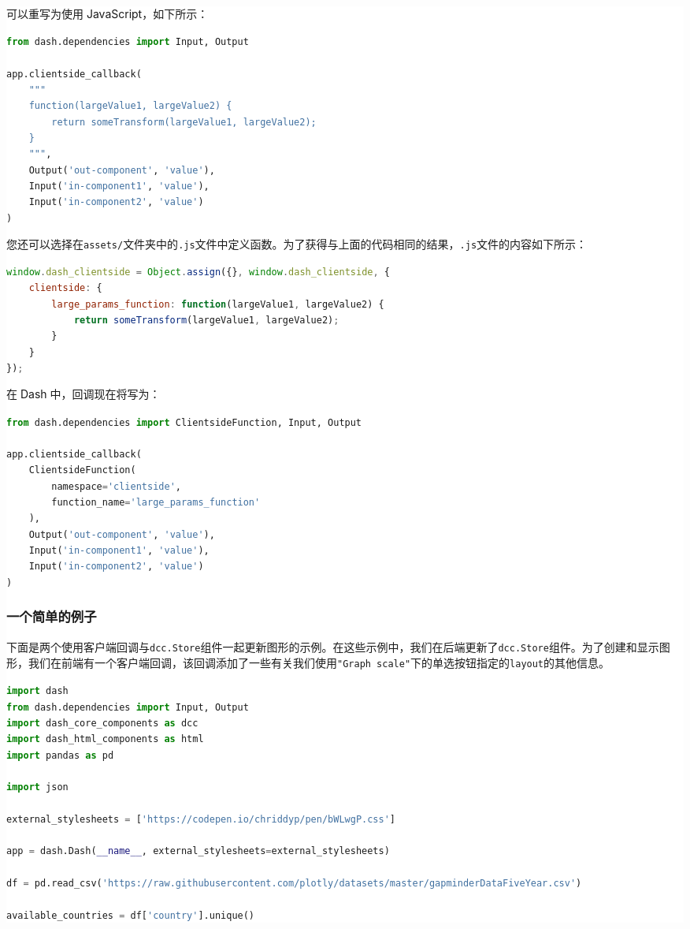 可以重写为使用 JavaScript，如下所示：

```python
from dash.dependencies import Input, Output

app.clientside_callback(
    """
    function(largeValue1, largeValue2) {
        return someTransform(largeValue1, largeValue2);
    }
    """,
    Output('out-component', 'value'),
    Input('in-component1', 'value'),
    Input('in-component2', 'value')
)
```

您还可以选择在`assets/`文件夹中的`.js`文件中定义函数。为了获得与上面的代码相同的结果，`.js`文件的内容如下所示：

```js
window.dash_clientside = Object.assign({}, window.dash_clientside, {
    clientside: {
        large_params_function: function(largeValue1, largeValue2) {
            return someTransform(largeValue1, largeValue2);
        }
    }
});
```

在 Dash 中，回调现在将写为：

```python
from dash.dependencies import ClientsideFunction, Input, Output

app.clientside_callback(
    ClientsideFunction(
        namespace='clientside',
        function_name='large_params_function'
    ),
    Output('out-component', 'value'),
    Input('in-component1', 'value'),
    Input('in-component2', 'value')
)
```

### 一个简单的例子

下面是两个使用客户端回调与`dcc.Store`组件一起更新图形的示例。在这些示例中，我们在后端更新了`dcc.Store`组件。为了创建和显示图形，我们在前端有一个客户端回调，该回调添加了一些有关我们使用`"Graph scale"`下的单选按钮指定的`layout`的其他信息。

```python
import dash
from dash.dependencies import Input, Output
import dash_core_components as dcc
import dash_html_components as html
import pandas as pd

import json

external_stylesheets = ['https://codepen.io/chriddyp/pen/bWLwgP.css']

app = dash.Dash(__name__, external_stylesheets=external_stylesheets)

df = pd.read_csv('https://raw.githubusercontent.com/plotly/datasets/master/gapminderDataFiveYear.csv')

available_countries = df['country'].unique()

```